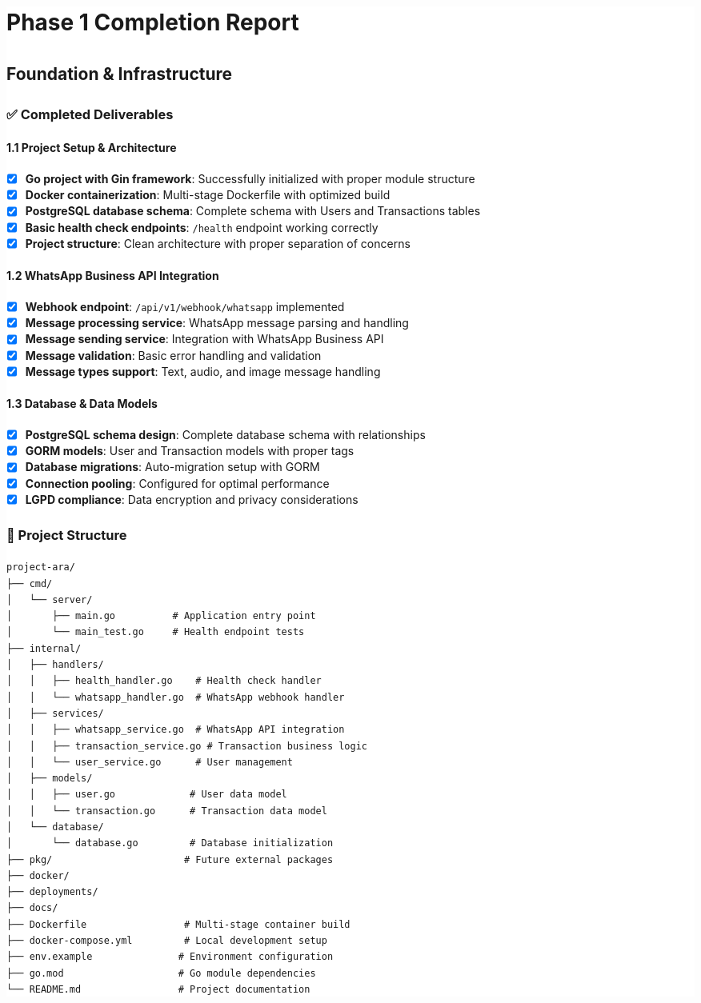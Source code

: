 # Phase 1 Completion Report
## Foundation & Infrastructure

### ✅ Completed Deliverables

#### 1.1 Project Setup & Architecture
- [x] **Go project with Gin framework**: Successfully initialized with proper module structure
- [x] **Docker containerization**: Multi-stage Dockerfile with optimized build
- [x] **PostgreSQL database schema**: Complete schema with Users and Transactions tables
- [x] **Basic health check endpoints**: `/health` endpoint working correctly
- [x] **Project structure**: Clean architecture with proper separation of concerns

#### 1.2 WhatsApp Business API Integration
- [x] **Webhook endpoint**: `/api/v1/webhook/whatsapp` implemented
- [x] **Message processing service**: WhatsApp message parsing and handling
- [x] **Message sending service**: Integration with WhatsApp Business API
- [x] **Message validation**: Basic error handling and validation
- [x] **Message types support**: Text, audio, and image message handling

#### 1.3 Database & Data Models
- [x] **PostgreSQL schema design**: Complete database schema with relationships
- [x] **GORM models**: User and Transaction models with proper tags
- [x] **Database migrations**: Auto-migration setup with GORM
- [x] **Connection pooling**: Configured for optimal performance
- [x] **LGPD compliance**: Data encryption and privacy considerations

### 📁 Project Structure
```
project-ara/
├── cmd/
│   └── server/
│       ├── main.go          # Application entry point
│       └── main_test.go     # Health endpoint tests
├── internal/
│   ├── handlers/
│   │   ├── health_handler.go    # Health check handler
│   │   └── whatsapp_handler.go  # WhatsApp webhook handler
│   ├── services/
│   │   ├── whatsapp_service.go  # WhatsApp API integration
│   │   ├── transaction_service.go # Transaction business logic
│   │   └── user_service.go      # User management
│   ├── models/
│   │   ├── user.go             # User data model
│   │   └── transaction.go      # Transaction data model
│   └── database/
│       └── database.go         # Database initialization
├── pkg/                       # Future external packages
├── docker/
├── deployments/
├── docs/
├── Dockerfile                 # Multi-stage container build
├── docker-compose.yml         # Local development setup
├── env.example               # Environment configuration
├── go.mod                    # Go module dependencies
└── README.md                 # Project documentation
```
